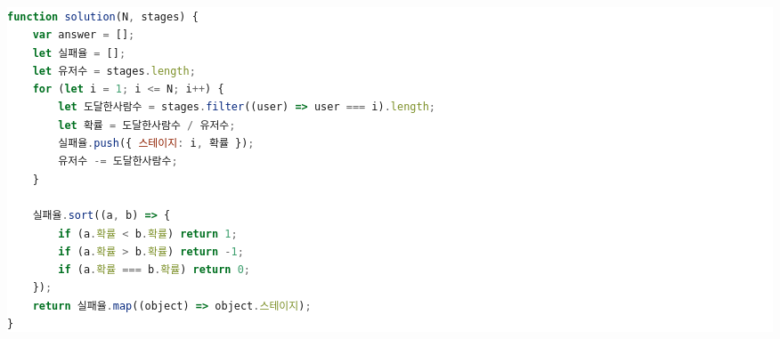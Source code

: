 ```js
function solution(N, stages) {
    var answer = [];
    let 실패율 = [];
    let 유저수 = stages.length;
    for (let i = 1; i <= N; i++) {
        let 도달한사람수 = stages.filter((user) => user === i).length;
        let 확률 = 도달한사람수 / 유저수;
        실패율.push({ 스테이지: i, 확률 });
        유저수 -= 도달한사람수;
    }

    실패율.sort((a, b) => {
        if (a.확률 < b.확률) return 1;
        if (a.확률 > b.확률) return -1;
        if (a.확률 === b.확률) return 0;
    });
    return 실패율.map((object) => object.스테이지);
}
```
